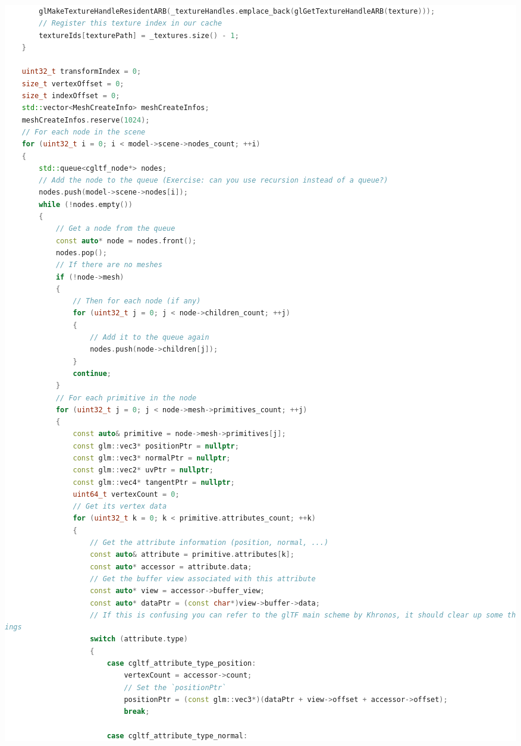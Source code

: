 ```c++
        glMakeTextureHandleResidentARB(_textureHandles.emplace_back(glGetTextureHandleARB(texture)));
        // Register this texture index in our cache
        textureIds[texturePath] = _textures.size() - 1;
    }
    
    uint32_t transformIndex = 0;
    size_t vertexOffset = 0;
    size_t indexOffset = 0;
    std::vector<MeshCreateInfo> meshCreateInfos;
    meshCreateInfos.reserve(1024);
    // For each node in the scene
    for (uint32_t i = 0; i < model->scene->nodes_count; ++i)
    {
        std::queue<cgltf_node*> nodes;
        // Add the node to the queue (Exercise: can you use recursion instead of a queue?)
        nodes.push(model->scene->nodes[i]);
        while (!nodes.empty())
        {
            // Get a node from the queue
            const auto* node = nodes.front();
            nodes.pop();
            // If there are no meshes
            if (!node->mesh)
            {
                // Then for each node (if any)
                for (uint32_t j = 0; j < node->children_count; ++j)
                {
                    // Add it to the queue again
                    nodes.push(node->children[j]);
                }
                continue;
            }
            // For each primitive in the node
            for (uint32_t j = 0; j < node->mesh->primitives_count; ++j)
            {
                const auto& primitive = node->mesh->primitives[j];
                const glm::vec3* positionPtr = nullptr;
                const glm::vec3* normalPtr = nullptr;
                const glm::vec2* uvPtr = nullptr;
                const glm::vec4* tangentPtr = nullptr;
                uint64_t vertexCount = 0;
                // Get its vertex data
                for (uint32_t k = 0; k < primitive.attributes_count; ++k)
                {
                    // Get the attribute information (position, normal, ...)
                    const auto& attribute = primitive.attributes[k];
                    const auto* accessor = attribute.data;
                    // Get the buffer view associated with this attribute
                    const auto* view = accessor->buffer_view;
                    const auto* dataPtr = (const char*)view->buffer->data;
                    // If this is confusing you can refer to the glTF main scheme by Khronos, it should clear up some things
                    switch (attribute.type)
                    {
                        case cgltf_attribute_type_position:
                            vertexCount = accessor->count;
                            // Set the `positionPtr`
                            positionPtr = (const glm::vec3*)(dataPtr + view->offset + accessor->offset);
                            break;

                        case cgltf_attribute_type_normal:
```